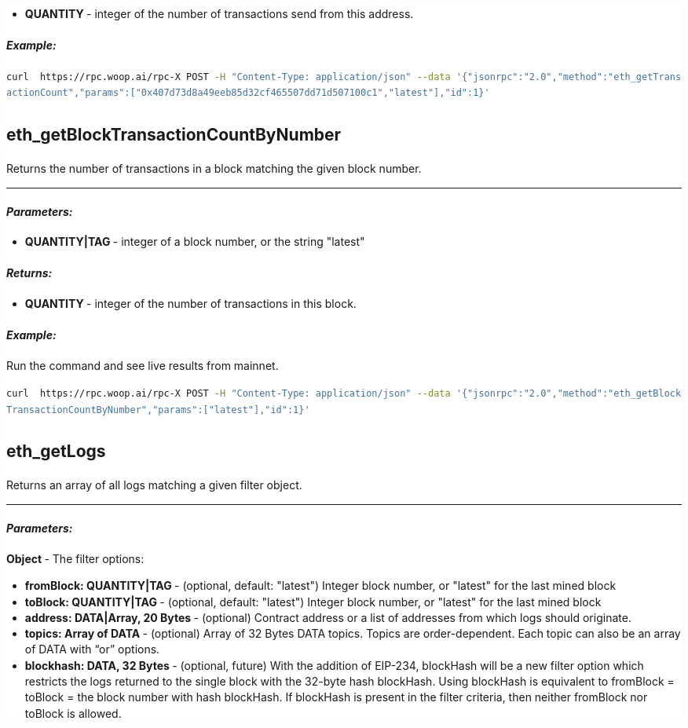 *  <b>  QUANTITY </b> - integer of the number of transactions send from this address.

<h4><i>Example:</i></h4>

````bash
curl  https://rpc.woop.ai/rpc-X POST -H "Content-Type: application/json" --data '{"jsonrpc":"2.0","method":"eth_getTransactionCount","params":["0x407d73d8a49eeb85d32cf465507dd71d507100c1","latest"],"id":1}'
````

## eth_getBlockTransactionCountByNumber

Returns the number of transactions in a block matching the given block number.

---

<h4><i>Parameters:</i></h4>

*  <b>  QUANTITY|TAG </b> - integer of a block number, or the string "latest"

<h4><i>Returns:</i></h4>

*  <b>  QUANTITY </b> - integer of the number of transactions in this block.

<h4><i>Example:</i></h4>

Run the command and see live results from mainnet.

````bash
curl  https://rpc.woop.ai/rpc-X POST -H "Content-Type: application/json" --data '{"jsonrpc":"2.0","method":"eth_getBlockTransactionCountByNumber","params":["latest"],"id":1}'
````

<JsonRpcTerminal method="eth_getBlockTransactionCountByNumber" params={[]} network="https://rpc.woop.ai/rpc"/>

## eth_getLogs

Returns an array of all logs matching a given filter object.

---

<h4><i>Parameters:</i></h4>
<b> Object </b>  - The filter options:

*  <b> fromBlock: QUANTITY|TAG </b> - (optional, default: "latest") Integer block number, or "latest" for the last mined block
*  <b> toBlock: QUANTITY|TAG </b> - (optional, default: "latest") Integer block number, or "latest" for the last mined block
*  <b> address: DATA|Array, 20 Bytes </b> - (optional) Contract address or a list of addresses from which logs should originate.
*  <b> topics: Array of DATA </b> - (optional) Array of 32 Bytes DATA topics. Topics are order-dependent. Each topic can also be an array of DATA with “or” options.
*  <b> blockhash: DATA, 32 Bytes </b> - (optional, future) With the addition of EIP-234, blockHash will be a new filter option which restricts the logs returned to the single block with the 32-byte hash blockHash. Using blockHash is equivalent to fromBlock = toBlock = the block number with hash blockHash. If blockHash is present in the filter criteria, then neither fromBlock nor toBlock is allowed.
